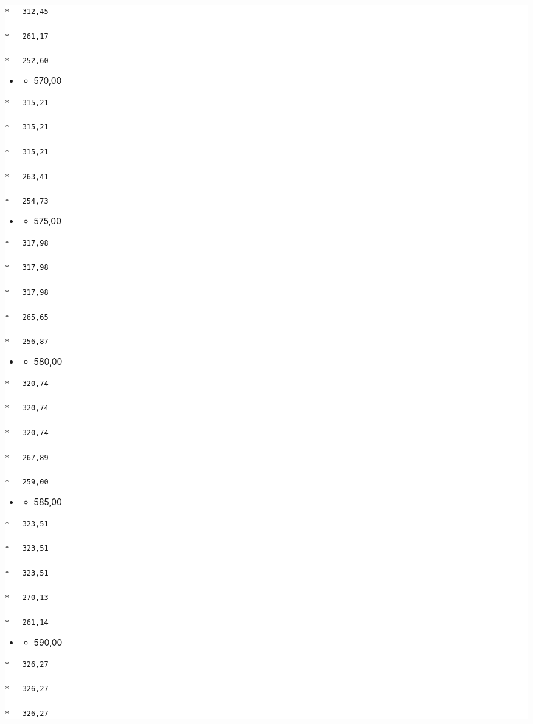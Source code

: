     *   312,45

    *   261,17

    *   252,60


*    *   570,00

    *   315,21

    *   315,21

    *   315,21

    *   263,41

    *   254,73


*    *   575,00

    *   317,98

    *   317,98

    *   317,98

    *   265,65

    *   256,87


*    *   580,00

    *   320,74

    *   320,74

    *   320,74

    *   267,89

    *   259,00


*    *   585,00

    *   323,51

    *   323,51

    *   323,51

    *   270,13

    *   261,14


*    *   590,00

    *   326,27

    *   326,27

    *   326,27
